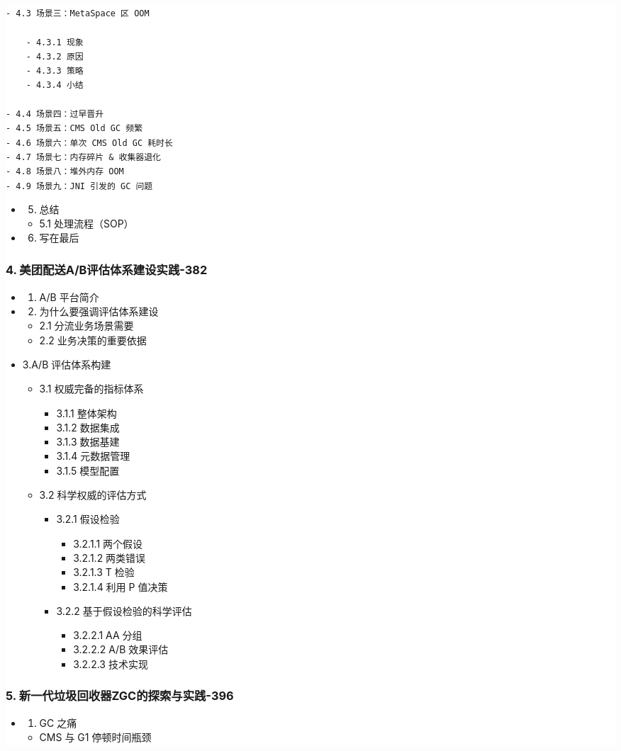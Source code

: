     - 4.3 场景三：MetaSpace 区 OOM

        - 4.3.1 现象
        - 4.3.2 原因
        - 4.3.3 策略
        - 4.3.4 小结

    - 4.4 场景四：过早晋升
    - 4.5 场景五：CMS Old GC 频繁
    - 4.6 场景六：单次 CMS Old GC 耗时长
    - 4.7 场景七：内存碎片 & 收集器退化
    - 4.8 场景八：堆外内存 OOM
    - 4.9 场景九：JNI 引发的 GC 问题

- 5. 总结

    - 5.1 处理流程（SOP）

- 6. 写在最后

### 4. 美团配送A/B评估体系建设实践-382

- 1. A/B 平台简介
- 2. 为什么要强调评估体系建设

    - 2.1 分流业务场景需要
    - 2.2 业务决策的重要依据

- 3.A/B 评估体系构建

    - 3.1 权威完备的指标体系

        - 3.1.1 整体架构
        - 3.1.2 数据集成
        - 3.1.3 数据基建
        - 3.1.4 元数据管理
        - 3.1.5 模型配置

    - 3.2 科学权威的评估方式

        - 3.2.1 假设检验

            - 3.2.1.1 两个假设
            - 3.2.1.2 两类错误
            - 3.2.1.3 T 检验
            - 3.2.1.4 利用 P 值决策

        - 3.2.2 基于假设检验的科学评估

            - 3.2.2.1 AA 分组
            - 3.2.2.2 A/B 效果评估
            - 3.2.2.3 技术实现

### 5. 新一代垃圾回收器ZGC的探索与实践-396

- 1. GC 之痛

    - CMS 与 G1 停顿时间瓶颈
